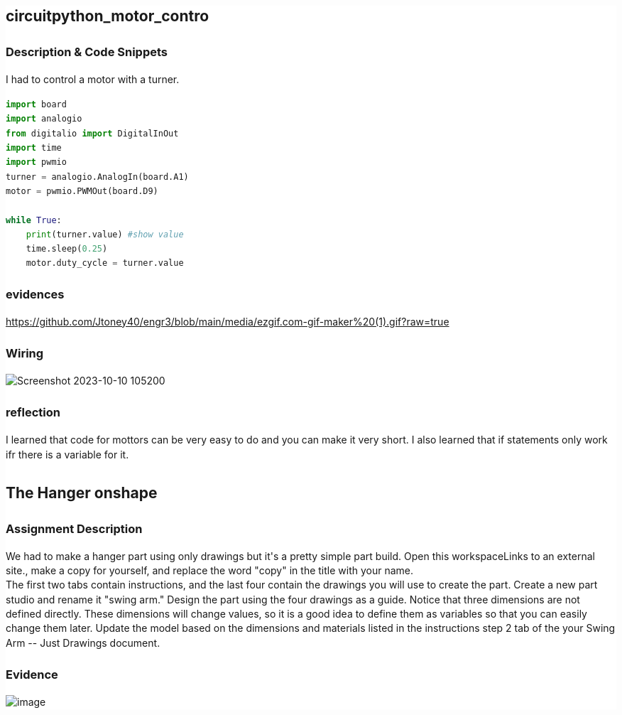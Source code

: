 ## circuitpython_motor_contro

### Description & Code Snippets
I had to control a motor with a turner.

```python
import board
import analogio
from digitalio import DigitalInOut
import time 
import pwmio 
turner = analogio.AnalogIn(board.A1)
motor = pwmio.PWMOut(board.D9)

while True:
    print(turner.value) #show value 
    time.sleep(0.25)
    motor.duty_cycle = turner.value 
```

### evidences
https://github.com/Jtoney40/engr3/blob/main/media/ezgif.com-gif-maker%20(1).gif?raw=true 

### Wiring 
![Screenshot 2023-10-10 105200](https://github.com/Jtoney40/engr3/assets/143732462/4021a862-a48a-49f4-8bc4-4c12d31d34b1)

### reflection 
I learned that code for mottors can be very easy to do and you can make it very short. I also learned that if statements only work ifr there is a variable for it.

## The Hanger onshape

### Assignment Description
We had to make a hanger part using only drawings but it's a pretty simple part build.
Open this workspaceLinks to an external site., make a copy for yourself, and replace the word "copy" in the title with your name.  
The first two tabs contain instructions, and the last four contain the drawings you will use to create the part. 
Create a new part studio and rename it "swing arm."
Design the part using the four drawings as a guide. Notice that three dimensions are not defined directly. These dimensions will change values, so it is a good idea to define them as variables so that you can easily change them later.
Update the model based on the dimensions and materials listed in the instructions step 2 tab of the your Swing Arm -- Just Drawings document.
### Evidence
![image](https://github.com/Jtoney40/engr3/assets/143732462/6f4b9826-74c5-4444-8d5f-6cf4148ed00a)
